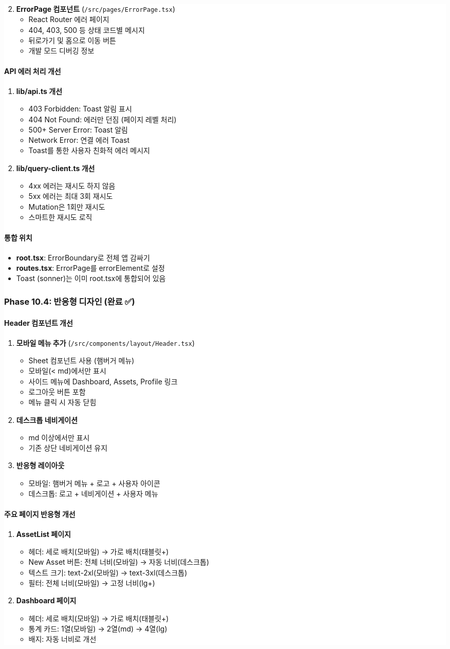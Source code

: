 2. **ErrorPage 컴포넌트** (`/src/pages/ErrorPage.tsx`)
   - React Router 에러 페이지
   - 404, 403, 500 등 상태 코드별 메시지
   - 뒤로가기 및 홈으로 이동 버튼
   - 개발 모드 디버깅 정보

#### API 에러 처리 개선
1. **lib/api.ts 개선**
   - 403 Forbidden: Toast 알림 표시
   - 404 Not Found: 에러만 던짐 (페이지 레벨 처리)
   - 500+ Server Error: Toast 알림
   - Network Error: 연결 에러 Toast
   - Toast를 통한 사용자 친화적 에러 메시지

2. **lib/query-client.ts 개선**
   - 4xx 에러는 재시도 하지 않음
   - 5xx 에러는 최대 3회 재시도
   - Mutation은 1회만 재시도
   - 스마트한 재시도 로직

#### 통합 위치
- **root.tsx**: ErrorBoundary로 전체 앱 감싸기
- **routes.tsx**: ErrorPage를 errorElement로 설정
- Toast (sonner)는 이미 root.tsx에 통합되어 있음

### Phase 10.4: 반응형 디자인 (완료 ✅)

#### Header 컴포넌트 개선
1. **모바일 메뉴 추가** (`/src/components/layout/Header.tsx`)
   - Sheet 컴포넌트 사용 (햄버거 메뉴)
   - 모바일(< md)에서만 표시
   - 사이드 메뉴에 Dashboard, Assets, Profile 링크
   - 로그아웃 버튼 포함
   - 메뉴 클릭 시 자동 닫힘

2. **데스크톱 네비게이션**
   - md 이상에서만 표시
   - 기존 상단 네비게이션 유지

3. **반응형 레이아웃**
   - 모바일: 햄버거 메뉴 + 로고 + 사용자 아이콘
   - 데스크톱: 로고 + 네비게이션 + 사용자 메뉴

#### 주요 페이지 반응형 개선

1. **AssetList 페이지**
   - 헤더: 세로 배치(모바일) → 가로 배치(태블릿+)
   - New Asset 버튼: 전체 너비(모바일) → 자동 너비(데스크톱)
   - 텍스트 크기: text-2xl(모바일) → text-3xl(데스크톱)
   - 필터: 전체 너비(모바일) → 고정 너비(lg+)

2. **Dashboard 페이지**
   - 헤더: 세로 배치(모바일) → 가로 배치(태블릿+)
   - 통계 카드: 1열(모바일) → 2열(md) → 4열(lg)
   - 배지: 자동 너비로 개선
